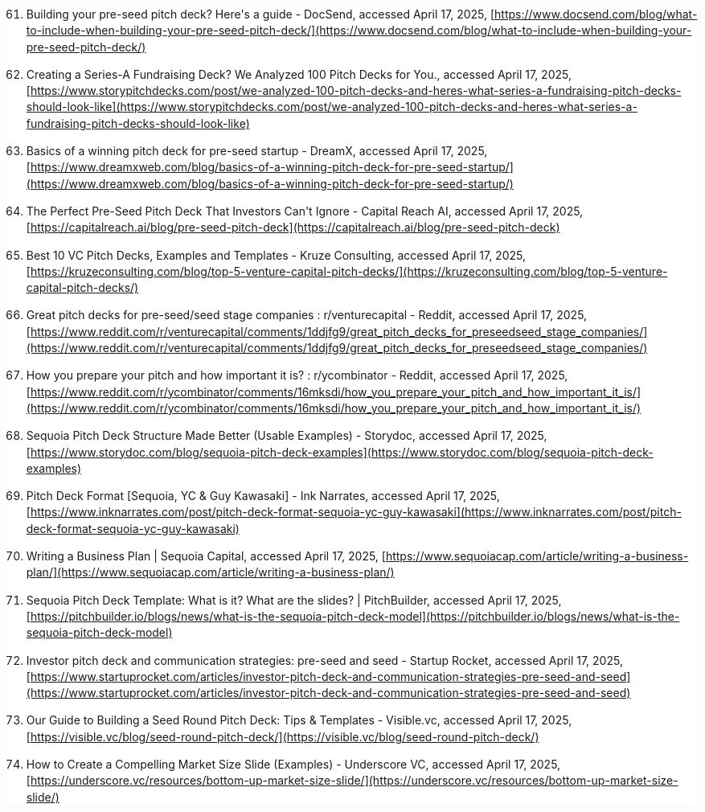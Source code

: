 61. Building your pre-seed pitch deck? Here's a guide - DocSend, accessed April 17, 2025, [https://www.docsend.com/blog/what-to-include-when-building-your-pre-seed-pitch-deck/](https://www.docsend.com/blog/what-to-include-when-building-your-pre-seed-pitch-deck/)
    
62. Creating a Series-A Fundraising Deck? We Analyzed 100 Pitch Decks for You., accessed April 17, 2025, [https://www.storypitchdecks.com/post/we-analyzed-100-pitch-decks-and-heres-what-series-a-fundraising-pitch-decks-should-look-like](https://www.storypitchdecks.com/post/we-analyzed-100-pitch-decks-and-heres-what-series-a-fundraising-pitch-decks-should-look-like)
    
63. Basics of a winning pitch deck for pre-seed startup - DreamX, accessed April 17, 2025, [https://www.dreamxweb.com/blog/basics-of-a-winning-pitch-deck-for-pre-seed-startup/](https://www.dreamxweb.com/blog/basics-of-a-winning-pitch-deck-for-pre-seed-startup/)
    
64. The Perfect Pre-Seed Pitch Deck That Investors Can't Ignore - Capital Reach AI, accessed April 17, 2025, [https://capitalreach.ai/blog/pre-seed-pitch-deck](https://capitalreach.ai/blog/pre-seed-pitch-deck)
    
65. Best 10 VC Pitch Decks, Examples and Templates - Kruze Consulting, accessed April 17, 2025, [https://kruzeconsulting.com/blog/top-5-venture-capital-pitch-decks/](https://kruzeconsulting.com/blog/top-5-venture-capital-pitch-decks/)
    
66. Great pitch decks for pre-seed/seed stage companies : r/venturecapital - Reddit, accessed April 17, 2025, [https://www.reddit.com/r/venturecapital/comments/1ddjfg9/great_pitch_decks_for_preseedseed_stage_companies/](https://www.reddit.com/r/venturecapital/comments/1ddjfg9/great_pitch_decks_for_preseedseed_stage_companies/)
    
67. How you prepare your pitch and how important it is? : r/ycombinator - Reddit, accessed April 17, 2025, [https://www.reddit.com/r/ycombinator/comments/16mksdi/how_you_prepare_your_pitch_and_how_important_it_is/](https://www.reddit.com/r/ycombinator/comments/16mksdi/how_you_prepare_your_pitch_and_how_important_it_is/)
    
68. Sequoia Pitch Deck Structure Made Better (Usable Examples) - Storydoc, accessed April 17, 2025, [https://www.storydoc.com/blog/sequoia-pitch-deck-examples](https://www.storydoc.com/blog/sequoia-pitch-deck-examples)
    
69. Pitch Deck Format [Sequoia, YC & Guy Kawasaki] - Ink Narrates, accessed April 17, 2025, [https://www.inknarrates.com/post/pitch-deck-format-sequoia-yc-guy-kawasaki](https://www.inknarrates.com/post/pitch-deck-format-sequoia-yc-guy-kawasaki)
    
70. Writing a Business Plan | Sequoia Capital, accessed April 17, 2025, [https://www.sequoiacap.com/article/writing-a-business-plan/](https://www.sequoiacap.com/article/writing-a-business-plan/)
    
71. Sequoia Pitch Deck Template: What is it? What are the slides? | PitchBuilder, accessed April 17, 2025, [https://pitchbuilder.io/blogs/news/what-is-the-sequoia-pitch-deck-model](https://pitchbuilder.io/blogs/news/what-is-the-sequoia-pitch-deck-model)
    
72. Investor pitch deck and communication strategies: pre-seed and seed - Startup Rocket, accessed April 17, 2025, [https://www.startuprocket.com/articles/investor-pitch-deck-and-communication-strategies-pre-seed-and-seed](https://www.startuprocket.com/articles/investor-pitch-deck-and-communication-strategies-pre-seed-and-seed)
    
73. Our Guide to Building a Seed Round Pitch Deck: Tips & Templates - Visible.vc, accessed April 17, 2025, [https://visible.vc/blog/seed-round-pitch-deck/](https://visible.vc/blog/seed-round-pitch-deck/)
    
74. How to Create a Compelling Market Size Slide (Examples) - Underscore VC, accessed April 17, 2025, [https://underscore.vc/resources/bottom-up-market-size-slide/](https://underscore.vc/resources/bottom-up-market-size-slide/)
    